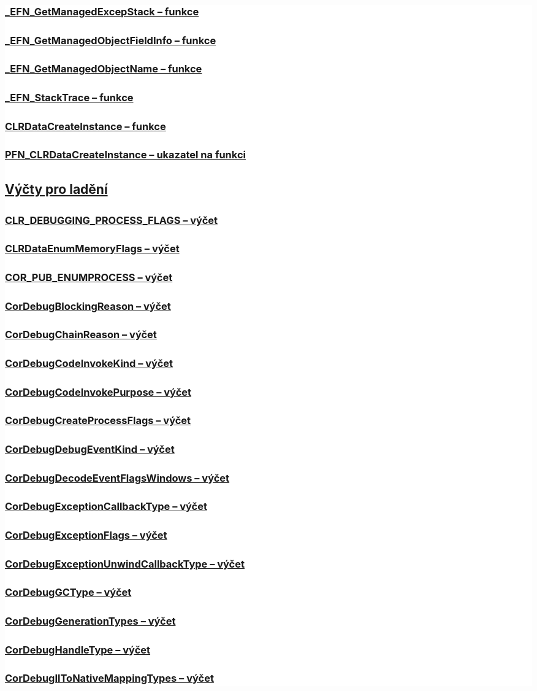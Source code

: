 ### [_EFN_GetManagedExcepStack – funkce](efn-getmanagedexcepstack-function.md)
### [_EFN_GetManagedObjectFieldInfo – funkce](efn-getmanagedobjectfieldinfo-function.md)
### [_EFN_GetManagedObjectName – funkce](efn-getmanagedobjectname-function.md)
### [_EFN_StackTrace – funkce](efn-stacktrace-function.md)
### [CLRDataCreateInstance – funkce](clrdatacreateinstance-function.md)
### [PFN_CLRDataCreateInstance – ukazatel na funkci](pfn-clrdatacreateinstance-function-pointer.md)
## [Výčty pro ladění](debugging-enumerations.md)
### [CLR_DEBUGGING_PROCESS_FLAGS – výčet](clr-debugging-process-flags-enumeration.md)
### [CLRDataEnumMemoryFlags – výčet](clrdataenummemoryflags-enumeration.md)
### [COR_PUB_ENUMPROCESS – výčet](cor-pub-enumprocess-enumeration.md)
### [CorDebugBlockingReason – výčet](cordebugblockingreason-enumeration.md)
### [CorDebugChainReason – výčet](cordebugchainreason-enumeration.md)
### [CorDebugCodeInvokeKind – výčet](cordebugcodeinvokekind-enumeration.md)
### [CorDebugCodeInvokePurpose – výčet](cordebugcodeinvokepurpose-enumeration.md)
### [CorDebugCreateProcessFlags – výčet](cordebugcreateprocessflags-enumeration.md)
### [CorDebugDebugEventKind – výčet](cordebugdebugeventkind-enumeration.md)
### [CorDebugDecodeEventFlagsWindows – výčet](cordebugdecodeeventflagswindows-enumeration.md)
### [CorDebugExceptionCallbackType – výčet](cordebugexceptioncallbacktype-enumeration.md)
### [CorDebugExceptionFlags – výčet](cordebugexceptionflags-enumeration.md)
### [CorDebugExceptionUnwindCallbackType – výčet](cordebugexceptionunwindcallbacktype-enumeration.md)
### [CorDebugGCType – výčet](cordebuggctype-enumeration.md)
### [CorDebugGenerationTypes – výčet](cordebuggenerationtypes-enumeration.md)
### [CorDebugHandleType – výčet](cordebughandletype-enumeration.md)
### [CorDebugIlToNativeMappingTypes – výčet](cordebugiltonativemappingtypes-enumeration.md)